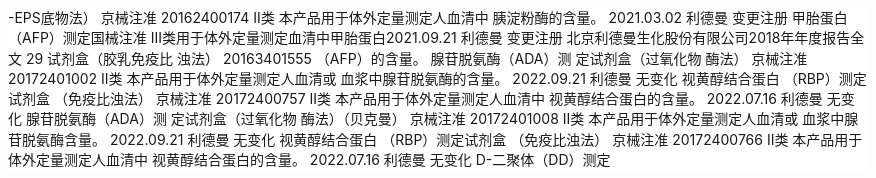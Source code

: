 -EPS底物法）
京械注准
20162400174
II类
本产品用于体外定量测定人血清中
胰淀粉酶的含量。
2021.03.02
利德曼
变更注册
甲胎蛋白（AFP）测定国械注准
III类用于体外定量测定血清中甲胎蛋白2021.09.21
利德曼
变更注册
北京利德曼生化股份有限公司2018年年度报告全文
29
试剂盒（胶乳免疫比
浊法）
20163401555
（AFP）的含量。
腺苷脱氨酶（ADA）测
定试剂盒（过氧化物
酶法）
京械注准
20172401002
II类
本产品用于体外定量测定人血清或
血浆中腺苷脱氨酶的含量。
2022.09.21
利德曼
无变化
视黄醇结合蛋白
（RBP）测定试剂盒
（免疫比浊法）
京械注准
20172400757
II类
本产品用于体外定量测定人血清中
视黄醇结合蛋白的含量。
2022.07.16
利德曼
无变化
腺苷脱氨酶（ADA）测
定试剂盒（过氧化物
酶法）（贝克曼）
京械注准
20172401008
II类
本产品用于体外定量测定人血清或
血浆中腺苷脱氨酶含量。
2022.09.21
利德曼
无变化
视黄醇结合蛋白
（RBP）测定试剂盒
（免疫比浊法）
京械注准
20172400766
II类
本产品用于体外定量测定人血清中
视黄醇结合蛋白的含量。
2022.07.16
利德曼
无变化
D-二聚体（DD）测定